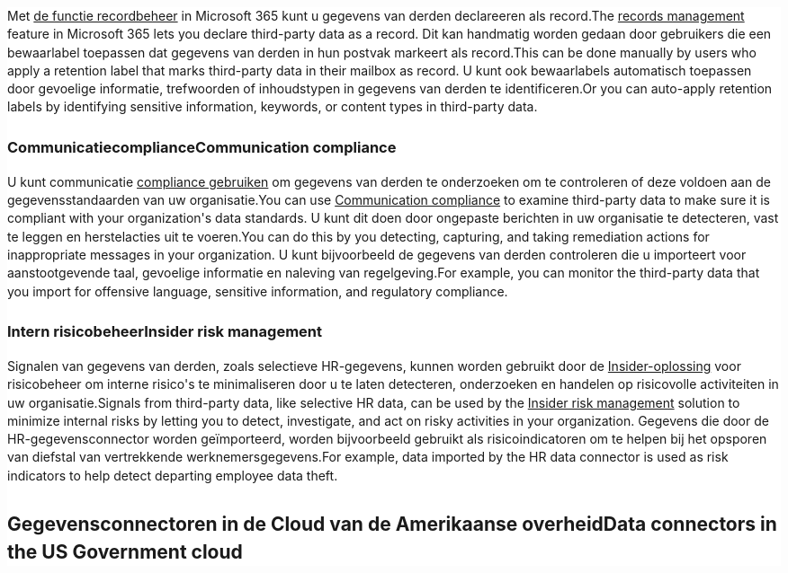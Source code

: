 <span data-ttu-id="a9e22-541">Met [de functie recordbeheer](records-management.md) in Microsoft 365 kunt u gegevens van derden declareeren als record.</span><span class="sxs-lookup"><span data-stu-id="a9e22-541">The [records management](records-management.md) feature in Microsoft 365 lets you declare third-party data as a record.</span></span> <span data-ttu-id="a9e22-542">Dit kan handmatig worden gedaan door gebruikers die een bewaarlabel toepassen dat gegevens van derden in hun postvak markeert als record.</span><span class="sxs-lookup"><span data-stu-id="a9e22-542">This can be done manually by users who apply a retention label that marks third-party data in their mailbox as record.</span></span> <span data-ttu-id="a9e22-543">U kunt ook bewaarlabels automatisch toepassen door gevoelige informatie, trefwoorden of inhoudstypen in gegevens van derden te identificeren.</span><span class="sxs-lookup"><span data-stu-id="a9e22-543">Or you can auto-apply retention labels by identifying sensitive information, keywords, or content types in third-party data.</span></span>

### <a name="communication-compliance"></a><span data-ttu-id="a9e22-544">Communicatiecompliance</span><span class="sxs-lookup"><span data-stu-id="a9e22-544">Communication compliance</span></span>

<span data-ttu-id="a9e22-545">U kunt communicatie [compliance gebruiken](communication-compliance.md) om gegevens van derden te onderzoeken om te controleren of deze voldoen aan de gegevensstandaarden van uw organisatie.</span><span class="sxs-lookup"><span data-stu-id="a9e22-545">You can use [Communication compliance](communication-compliance.md) to examine third-party data to make sure it is compliant with your organization's data standards.</span></span> <span data-ttu-id="a9e22-546">U kunt dit doen door ongepaste berichten in uw organisatie te detecteren, vast te leggen en herstelacties uit te voeren.</span><span class="sxs-lookup"><span data-stu-id="a9e22-546">You can do this by you detecting, capturing, and taking remediation actions for inappropriate messages in your organization.</span></span> <span data-ttu-id="a9e22-547">U kunt bijvoorbeeld de gegevens van derden controleren die u importeert voor aanstootgevende taal, gevoelige informatie en naleving van regelgeving.</span><span class="sxs-lookup"><span data-stu-id="a9e22-547">For example, you can monitor the third-party data that you import for offensive language, sensitive information, and regulatory compliance.</span></span>

### <a name="insider-risk-management"></a><span data-ttu-id="a9e22-548">Intern risicobeheer</span><span class="sxs-lookup"><span data-stu-id="a9e22-548">Insider risk management</span></span>

<span data-ttu-id="a9e22-549">Signalen van gegevens van derden, zoals selectieve HR-gegevens, kunnen worden gebruikt door de [Insider-oplossing](insider-risk-management.md) voor risicobeheer om interne risico's te minimaliseren door u te laten detecteren, onderzoeken en handelen op risicovolle activiteiten in uw organisatie.</span><span class="sxs-lookup"><span data-stu-id="a9e22-549">Signals from third-party data, like selective HR data, can be used by the [Insider risk management](insider-risk-management.md) solution to minimize internal risks by letting you to detect, investigate, and act on risky activities in your organization.</span></span> <span data-ttu-id="a9e22-550">Gegevens die door de HR-gegevensconnector worden geïmporteerd, worden bijvoorbeeld gebruikt als risicoindicatoren om te helpen bij het opsporen van diefstal van vertrekkende werknemersgegevens.</span><span class="sxs-lookup"><span data-stu-id="a9e22-550">For example, data imported by the HR data connector is used as risk indicators to help detect departing employee data theft.</span></span>

## <a name="data-connectors-in-the-us-government-cloud"></a><span data-ttu-id="a9e22-551">Gegevensconnectoren in de Cloud van de Amerikaanse overheid</span><span class="sxs-lookup"><span data-stu-id="a9e22-551">Data connectors in the US Government cloud</span></span>
